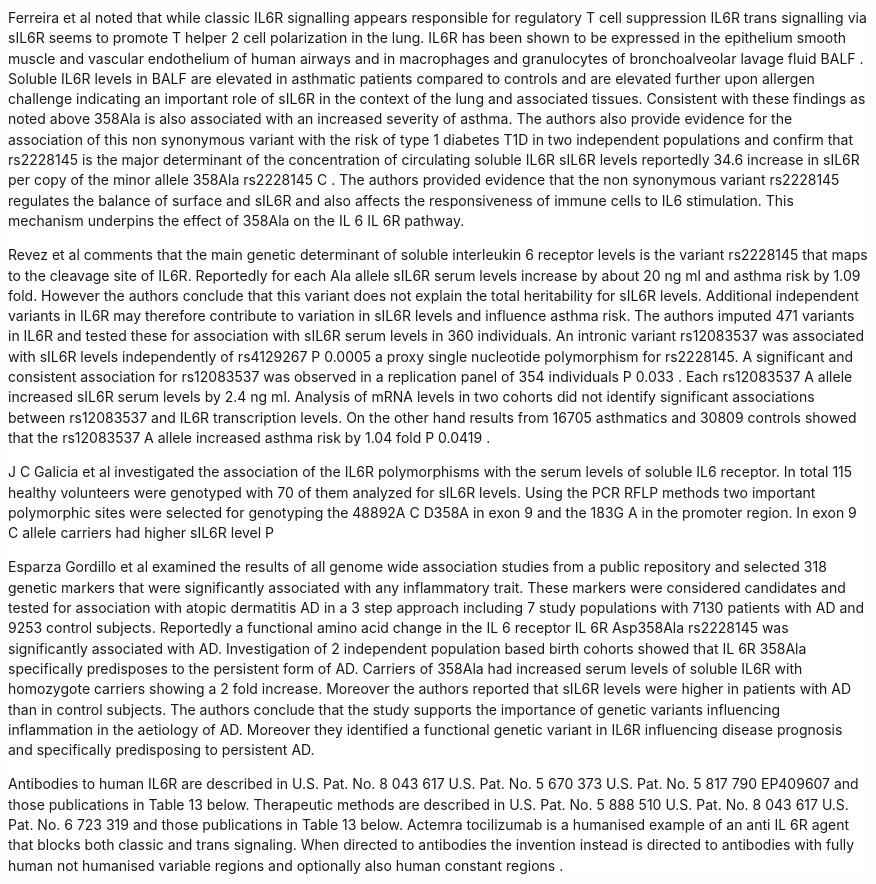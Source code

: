 Ferreira et al noted that while classic IL6R signalling appears responsible for regulatory T cell suppression IL6R trans signalling via sIL6R seems to promote T helper 2 cell polarization in the lung. IL6R has been shown to be expressed in the epithelium smooth muscle and vascular endothelium of human airways and in macrophages and granulocytes of bronchoalveolar lavage fluid BALF . Soluble IL6R levels in BALF are elevated in asthmatic patients compared to controls and are elevated further upon allergen challenge indicating an important role of sIL6R in the context of the lung and associated tissues. Consistent with these findings as noted above 358Ala is also associated with an increased severity of asthma. The authors also provide evidence for the association of this non synonymous variant with the risk of type 1 diabetes T1D in two independent populations and confirm that rs2228145 is the major determinant of the concentration of circulating soluble IL6R sIL6R levels reportedly 34.6 increase in sIL6R per copy of the minor allele 358Ala rs2228145 C . The authors provided evidence that the non synonymous variant rs2228145 regulates the balance of surface and sIL6R and also affects the responsiveness of immune cells to IL6 stimulation. This mechanism underpins the effect of 358Ala on the IL 6 IL 6R pathway.

Revez et al comments that the main genetic determinant of soluble interleukin 6 receptor levels is the variant rs2228145 that maps to the cleavage site of IL6R. Reportedly for each Ala allele sIL6R serum levels increase by about 20 ng ml and asthma risk by 1.09 fold. However the authors conclude that this variant does not explain the total heritability for sIL6R levels. Additional independent variants in IL6R may therefore contribute to variation in sIL6R levels and influence asthma risk. The authors imputed 471 variants in IL6R and tested these for association with sIL6R serum levels in 360 individuals. An intronic variant rs12083537 was associated with sIL6R levels independently of rs4129267 P 0.0005 a proxy single nucleotide polymorphism for rs2228145. A significant and consistent association for rs12083537 was observed in a replication panel of 354 individuals P 0.033 . Each rs12083537 A allele increased sIL6R serum levels by 2.4 ng ml. Analysis of mRNA levels in two cohorts did not identify significant associations between rs12083537 and IL6R transcription levels. On the other hand results from 16705 asthmatics and 30809 controls showed that the rs12083537 A allele increased asthma risk by 1.04 fold P 0.0419 .

J C Galicia et al investigated the association of the IL6R polymorphisms with the serum levels of soluble IL6 receptor. In total 115 healthy volunteers were genotyped with 70 of them analyzed for sIL6R levels. Using the PCR RFLP methods two important polymorphic sites were selected for genotyping the 48892A C D358A in exon 9 and the 183G A in the promoter region. In exon 9 C allele carriers had higher sIL6R level P

Esparza Gordillo et al examined the results of all genome wide association studies from a public repository and selected 318 genetic markers that were significantly associated with any inflammatory trait. These markers were considered candidates and tested for association with atopic dermatitis AD in a 3 step approach including 7 study populations with 7130 patients with AD and 9253 control subjects. Reportedly a functional amino acid change in the IL 6 receptor IL 6R Asp358Ala rs2228145 was significantly associated with AD. Investigation of 2 independent population based birth cohorts showed that IL 6R 358Ala specifically predisposes to the persistent form of AD. Carriers of 358Ala had increased serum levels of soluble IL6R with homozygote carriers showing a 2 fold increase. Moreover the authors reported that sIL6R levels were higher in patients with AD than in control subjects. The authors conclude that the study supports the importance of genetic variants influencing inflammation in the aetiology of AD. Moreover they identified a functional genetic variant in IL6R influencing disease prognosis and specifically predisposing to persistent AD.

Antibodies to human IL6R are described in U.S. Pat. No. 8 043 617 U.S. Pat. No. 5 670 373 U.S. Pat. No. 5 817 790 EP409607 and those publications in Table 13 below. Therapeutic methods are described in U.S. Pat. No. 5 888 510 U.S. Pat. No. 8 043 617 U.S. Pat. No. 6 723 319 and those publications in Table 13 below. Actemra tocilizumab is a humanised example of an anti IL 6R agent that blocks both classic and trans signaling. When directed to antibodies the invention instead is directed to antibodies with fully human not humanised variable regions and optionally also human constant regions .
